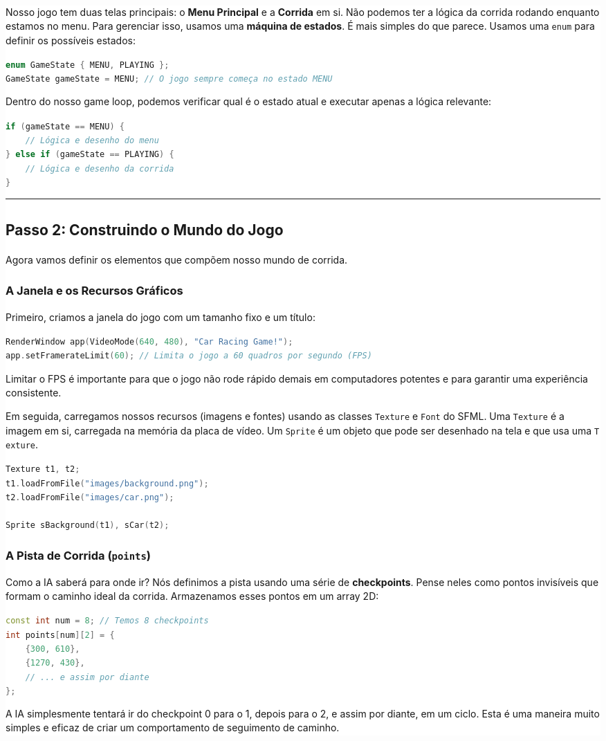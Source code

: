 Nosso jogo tem duas telas principais: o **Menu Principal** e a **Corrida** em si. Não podemos ter a lógica da corrida rodando enquanto estamos no menu. Para gerenciar isso, usamos uma **máquina de estados**. É mais simples do que parece. Usamos uma `enum` para definir os possíveis estados:

```cpp
enum GameState { MENU, PLAYING };
GameState gameState = MENU; // O jogo sempre começa no estado MENU
```

Dentro do nosso game loop, podemos verificar qual é o estado atual e executar apenas a lógica relevante:
```cpp
if (gameState == MENU) {
    // Lógica e desenho do menu
} else if (gameState == PLAYING) {
    // Lógica e desenho da corrida
}
```

---

## Passo 2: Construindo o Mundo do Jogo

Agora vamos definir os elementos que compõem nosso mundo de corrida.

### A Janela e os Recursos Gráficos

Primeiro, criamos a janela do jogo com um tamanho fixo e um título:
```cpp
RenderWindow app(VideoMode(640, 480), "Car Racing Game!");
app.setFramerateLimit(60); // Limita o jogo a 60 quadros por segundo (FPS)
```
Limitar o FPS é importante para que o jogo não rode rápido demais em computadores potentes e para garantir uma experiência consistente.

Em seguida, carregamos nossos recursos (imagens e fontes) usando as classes `Texture` e `Font` do SFML. Uma `Texture` é a imagem em si, carregada na memória da placa de vídeo. Um `Sprite` é um objeto que pode ser desenhado na tela e que usa uma `Texture`.

```cpp
Texture t1, t2;
t1.loadFromFile("images/background.png");
t2.loadFromFile("images/car.png");

Sprite sBackground(t1), sCar(t2);
```

### A Pista de Corrida (`points`)

Como a IA saberá para onde ir? Nós definimos a pista usando uma série de **checkpoints**. Pense neles como pontos invisíveis que formam o caminho ideal da corrida. Armazenamos esses pontos em um array 2D:

```cpp
const int num = 8; // Temos 8 checkpoints
int points[num][2] = {
    {300, 610},
    {1270, 430},
    // ... e assim por diante
};
```
A IA simplesmente tentará ir do checkpoint 0 para o 1, depois para o 2, e assim por diante, em um ciclo. Esta é uma maneira muito simples e eficaz de criar um comportamento de seguimento de caminho.
